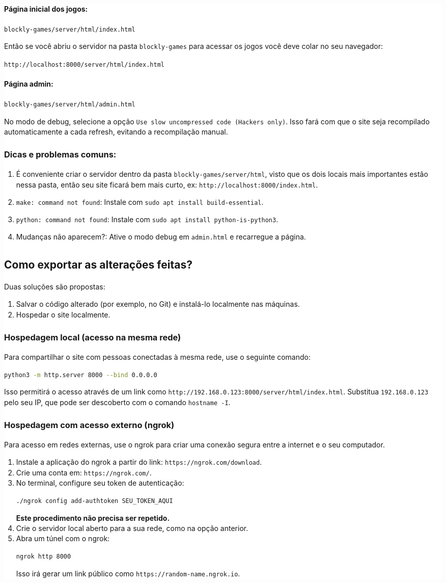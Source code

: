   #### Página inicial dos jogos:

  `blockly-games/server/html/index.html`

  Então se você abriu o servidor na pasta `blockly-games` para acessar os jogos você deve colar no seu navegador:

  `http://localhost:8000/server/html/index.html`


  #### Página admin:

  `blockly-games/server/html/admin.html`

  No modo de debug, selecione a opção `Use slow uncompressed code (Hackers only)`. Isso fará com que o site seja recompilado automaticamente a cada refresh, evitando a recompilação manual.

### Dicas e problemas comuns:

  1. É conveniente criar o servidor dentro da pasta `blockly-games/server/html`, visto que os dois locais mais importantes estão nessa pasta, então seu site ficará bem mais curto, ex: `http://localhost:8000/index.html`.

  2. `make: command not found`: Instale com `sudo apt install build-essential`.

  3. `python: command not found`: Instale com `sudo apt install python-is-python3`.

  4. Mudanças não aparecem?: Ative o modo debug em `admin.html` e recarregue a página.

## Como exportar as alterações feitas?

Duas soluções são propostas:

1.  Salvar o código alterado (por exemplo, no Git) e instalá-lo localmente nas máquinas.
2.  Hospedar o site localmente.

### Hospedagem local (acesso na mesma rede)

Para compartilhar o site com pessoas conectadas à mesma rede, use o seguinte comando:

```bash
python3 -m http.server 8000 --bind 0.0.0.0
```

Isso permitirá o acesso através de um link como `http://192.168.0.123:8000/server/html/index.html`. Substitua `192.168.0.123` pelo seu IP, que pode ser descoberto com o comando `hostname -I`.

### Hospedagem com acesso externo (ngrok)

Para acesso em redes externas, use o ngrok para criar uma conexão segura entre a internet e o seu computador.

1.  Instale a aplicação do ngrok a partir do link: `https://ngrok.com/download`.
2.  Crie uma conta em: `https://ngrok.com/`.
3.  No terminal, configure seu token de autenticação:
    ```bash
    ./ngrok config add-authtoken SEU_TOKEN_AQUI
    ```
    **Este procedimento não precisa ser repetido.**
4.  Crie o servidor local aberto para a sua rede, como na opção anterior.
5.  Abra um túnel com o ngrok:
    ```bash
    ngrok http 8000
    ```
    Isso irá gerar um link público como `https://random-name.ngrok.io`. 
    
